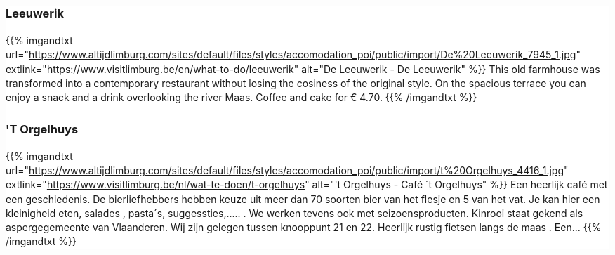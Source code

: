 ### Leeuwerik

{{% imgandtxt url="https://www.altijdlimburg.com/sites/default/files/styles/accomodation_poi/public/import/De%20Leeuwerik_7945_1.jpg" extlink="https://www.visitlimburg.be/en/what-to-do/leeuwerik" alt="De Leeuwerik - De Leeuwerik" %}}
This old farmhouse was transformed into a contemporary restaurant without losing the cosiness of the original style. On the spacious terrace you can enjoy a snack and a drink overlooking the river Maas. Coffee and cake for € 4.70.
{{% /imgandtxt %}}

### 'T Orgelhuys

{{% imgandtxt url="https://www.altijdlimburg.com/sites/default/files/styles/accomodation_poi/public/import/t%20Orgelhuys_4416_1.jpg" extlink="https://www.visitlimburg.be/nl/wat-te-doen/t-orgelhuys" alt="'t Orgelhuys - Café ´t Orgelhuys" %}}
Een heerlijk café met een geschiedenis. De bierliefhebbers hebben keuze uit meer dan 70 soorten bier van het flesje en 5 van het vat. Je kan hier een kleinigheid eten, salades , pasta´s, suggessties,..... . We werken tevens ook met seizoensproducten. Kinrooi staat gekend als aspergegemeente van Vlaanderen. Wij zijn gelegen tussen knooppunt 21 en 22. Heerlijk rustig fietsen langs de maas . Een...
{{% /imgandtxt %}}


